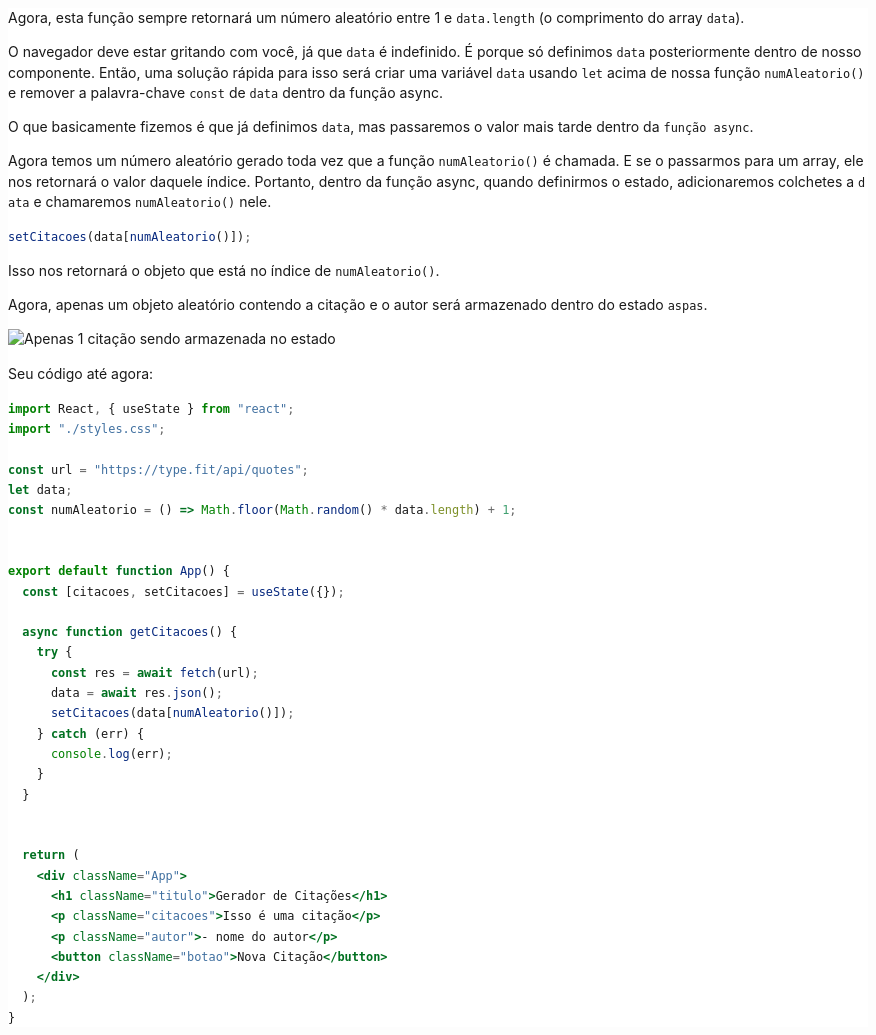 Agora, esta função sempre retornará um número aleatório entre 1 e `data.length` (o comprimento do array `data`).

O navegador deve estar gritando com você, já que `data` é indefinido. É porque só definimos `data` posteriormente dentro de nosso componente. Então, uma solução rápida para isso será criar uma variável `data` usando `let` acima de nossa função `numAleatorio()` e remover a palavra-chave `const` de `data` dentro da função async.

O que basicamente fizemos é que já definimos `data`, mas passaremos o valor mais tarde dentro da `função async`.

Agora temos um número aleatório gerado toda vez que a função `numAleatorio()` é chamada. E se o passarmos para um array, ele nos retornará o valor daquele índice. Portanto, dentro da função async, quando definirmos o estado, adicionaremos colchetes a `data` e chamaremos `numAleatorio()` nele.

```jsx
setCitacoes(data[numAleatorio()]);
```

Isso nos retornará o objeto que está no índice de `numAleatorio()`.

Agora, apenas um objeto aleatório contendo a citação e o autor será armazenado dentro do estado `aspas`.

![Apenas 1 citação sendo armazenada no estado](https://cloud-7drh3ecj9.vercel.app/1image.png)

Seu código até agora:

```jsx
import React, { useState } from "react";
import "./styles.css";

const url = "https://type.fit/api/quotes";
let data;
const numAleatorio = () => Math.floor(Math.random() * data.length) + 1;


export default function App() {
  const [citacoes, setCitacoes] = useState({});

  async function getCitacoes() {
    try {
      const res = await fetch(url);
      data = await res.json();
      setCitacoes(data[numAleatorio()]);
    } catch (err) {
      console.log(err);
    }
  }


  return (
    <div className="App">
      <h1 className="titulo">Gerador de Citações</h1>
      <p className="citacoes">Isso é uma citação</p>
      <p className="autor">- nome do autor</p>
      <button className="botao">Nova Citação</button>
    </div>
  );
}
```


[slack]: https://slack.hackclub.com/